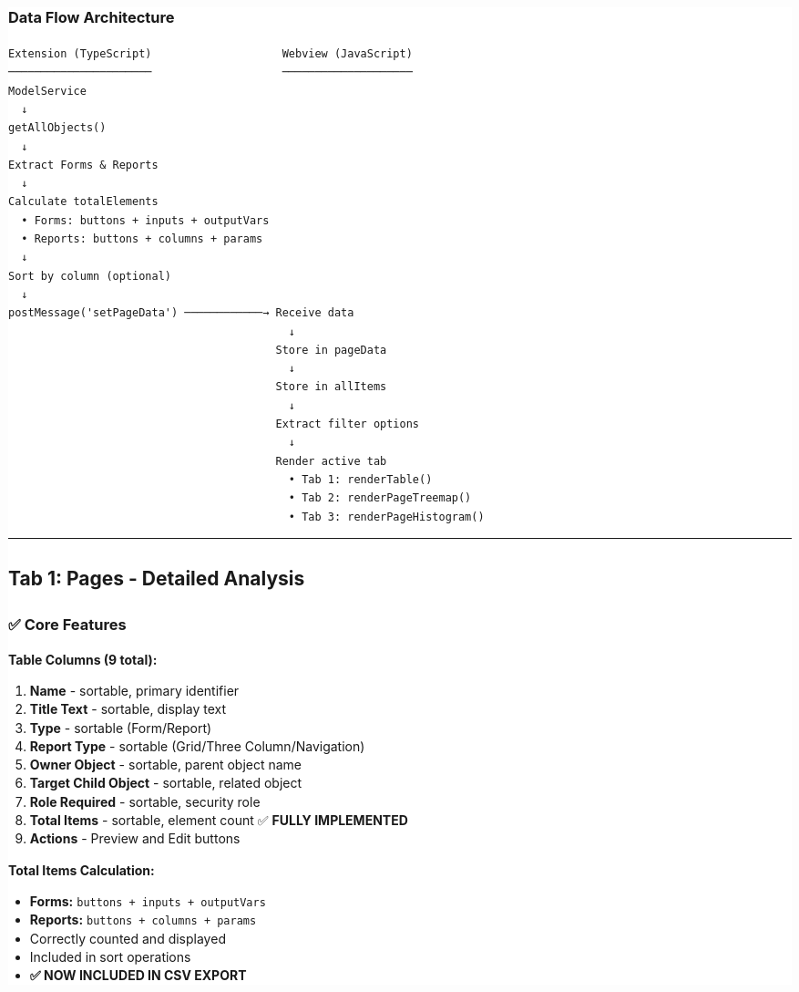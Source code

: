 ### Data Flow Architecture

```
Extension (TypeScript)                    Webview (JavaScript)
──────────────────────                    ────────────────────
ModelService
  ↓
getAllObjects()
  ↓
Extract Forms & Reports
  ↓
Calculate totalElements
  • Forms: buttons + inputs + outputVars
  • Reports: buttons + columns + params
  ↓
Sort by column (optional)
  ↓
postMessage('setPageData') ────────────→ Receive data
                                           ↓
                                         Store in pageData
                                           ↓
                                         Store in allItems
                                           ↓
                                         Extract filter options
                                           ↓
                                         Render active tab
                                           • Tab 1: renderTable()
                                           • Tab 2: renderPageTreemap()
                                           • Tab 3: renderPageHistogram()
```

---

## Tab 1: Pages - Detailed Analysis

### ✅ Core Features

**Table Columns (9 total):**
1. **Name** - sortable, primary identifier
2. **Title Text** - sortable, display text
3. **Type** - sortable (Form/Report)
4. **Report Type** - sortable (Grid/Three Column/Navigation)
5. **Owner Object** - sortable, parent object name
6. **Target Child Object** - sortable, related object
7. **Role Required** - sortable, security role
8. **Total Items** - sortable, element count ✅ **FULLY IMPLEMENTED**
9. **Actions** - Preview and Edit buttons

**Total Items Calculation:**
- **Forms:** `buttons + inputs + outputVars`
- **Reports:** `buttons + columns + params`
- Correctly counted and displayed
- Included in sort operations
- **✅ NOW INCLUDED IN CSV EXPORT**
